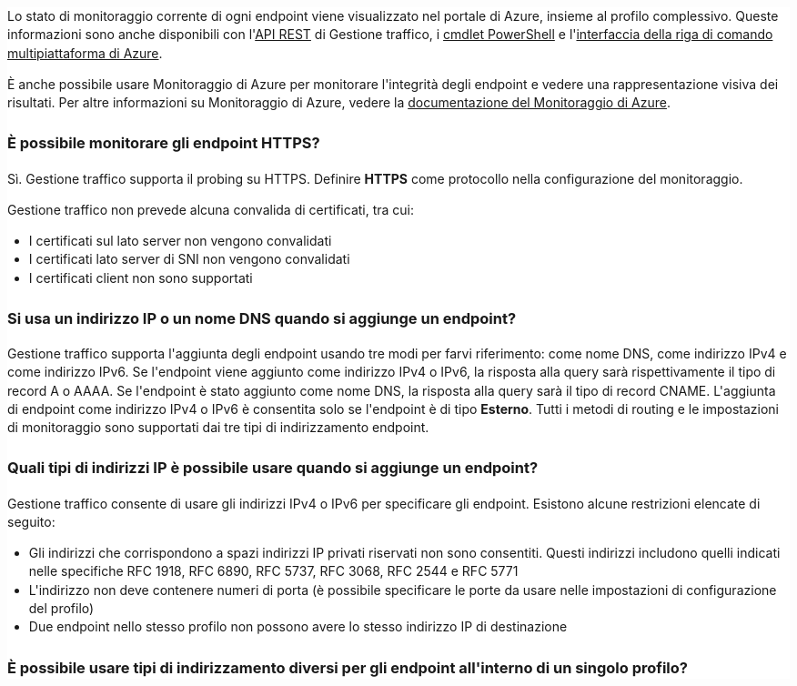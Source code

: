 Lo stato di monitoraggio corrente di ogni endpoint viene visualizzato nel portale di Azure, insieme al profilo complessivo. Queste informazioni sono anche disponibili con l'[API REST](https://msdn.microsoft.com/library/azure/mt163667.aspx) di Gestione traffico, i [cmdlet PowerShell](https://docs.microsoft.com/powershell/module/az.trafficmanager) e l'[interfaccia della riga di comando multipiattaforma di Azure](../cli-install-nodejs.md).

È anche possibile usare Monitoraggio di Azure per monitorare l'integrità degli endpoint e vedere una rappresentazione visiva dei risultati. Per altre informazioni su Monitoraggio di Azure, vedere la [documentazione del Monitoraggio di Azure](https://docs.microsoft.com/azure/monitoring-and-diagnostics/monitoring-overview-metrics).

### <a name="can-i-monitor-https-endpoints"></a>È possibile monitorare gli endpoint HTTPS?

Sì. Gestione traffico supporta il probing su HTTPS. Definire **HTTPS** come protocollo nella configurazione del monitoraggio.

Gestione traffico non prevede alcuna convalida di certificati, tra cui:

* I certificati sul lato server non vengono convalidati
* I certificati lato server di SNI non vengono convalidati
* I certificati client non sono supportati

### <a name="do-i-use-an-ip-address-or-a-dns-name-when-adding-an-endpoint"></a>Si usa un indirizzo IP o un nome DNS quando si aggiunge un endpoint?

Gestione traffico supporta l'aggiunta degli endpoint usando tre modi per farvi riferimento: come nome DNS, come indirizzo IPv4 e come indirizzo IPv6. Se l'endpoint viene aggiunto come indirizzo IPv4 o IPv6, la risposta alla query sarà rispettivamente il tipo di record A o AAAA. Se l'endpoint è stato aggiunto come nome DNS, la risposta alla query sarà il tipo di record CNAME. L'aggiunta di endpoint come indirizzo IPv4 o IPv6 è consentita solo se l'endpoint è di tipo **Esterno**.
Tutti i metodi di routing e le impostazioni di monitoraggio sono supportati dai tre tipi di indirizzamento endpoint.

### <a name="what-types-of-ip-addresses-can-i-use-when-adding-an-endpoint"></a>Quali tipi di indirizzi IP è possibile usare quando si aggiunge un endpoint?

Gestione traffico consente di usare gli indirizzi IPv4 o IPv6 per specificare gli endpoint. Esistono alcune restrizioni elencate di seguito:

- Gli indirizzi che corrispondono a spazi indirizzi IP privati riservati non sono consentiti. Questi indirizzi includono quelli indicati nelle specifiche RFC 1918, RFC 6890, RFC 5737, RFC 3068, RFC 2544 e RFC 5771
- L'indirizzo non deve contenere numeri di porta (è possibile specificare le porte da usare nelle impostazioni di configurazione del profilo)
- Due endpoint nello stesso profilo non possono avere lo stesso indirizzo IP di destinazione

### <a name="can-i-use-different-endpoint-addressing-types-within-a-single-profile"></a>È possibile usare tipi di indirizzamento diversi per gli endpoint all'interno di un singolo profilo?
